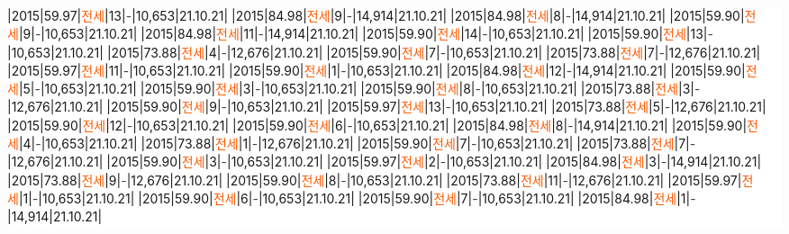 |2015|59.97|<span style="color:#FF5A00">전세</span>|13|<span style="color:#444444">-</span>|10,653|21.10.21|
|2015|84.98|<span style="color:#FF5A00">전세</span>|9|<span style="color:#444444">-</span>|14,914|21.10.21|
|2015|84.98|<span style="color:#FF5A00">전세</span>|8|<span style="color:#444444">-</span>|14,914|21.10.21|
|2015|59.90|<span style="color:#FF5A00">전세</span>|9|<span style="color:#444444">-</span>|10,653|21.10.21|
|2015|84.98|<span style="color:#FF5A00">전세</span>|11|<span style="color:#444444">-</span>|14,914|21.10.21|
|2015|59.90|<span style="color:#FF5A00">전세</span>|14|<span style="color:#444444">-</span>|10,653|21.10.21|
|2015|59.90|<span style="color:#FF5A00">전세</span>|13|<span style="color:#444444">-</span>|10,653|21.10.21|
|2015|73.88|<span style="color:#FF5A00">전세</span>|4|<span style="color:#444444">-</span>|12,676|21.10.21|
|2015|59.90|<span style="color:#FF5A00">전세</span>|7|<span style="color:#444444">-</span>|10,653|21.10.21|
|2015|73.88|<span style="color:#FF5A00">전세</span>|7|<span style="color:#444444">-</span>|12,676|21.10.21|
|2015|59.97|<span style="color:#FF5A00">전세</span>|11|<span style="color:#444444">-</span>|10,653|21.10.21|
|2015|59.90|<span style="color:#FF5A00">전세</span>|1|<span style="color:#444444">-</span>|10,653|21.10.21|
|2015|84.98|<span style="color:#FF5A00">전세</span>|12|<span style="color:#444444">-</span>|14,914|21.10.21|
|2015|59.90|<span style="color:#FF5A00">전세</span>|5|<span style="color:#444444">-</span>|10,653|21.10.21|
|2015|59.90|<span style="color:#FF5A00">전세</span>|3|<span style="color:#444444">-</span>|10,653|21.10.21|
|2015|59.90|<span style="color:#FF5A00">전세</span>|8|<span style="color:#444444">-</span>|10,653|21.10.21|
|2015|73.88|<span style="color:#FF5A00">전세</span>|3|<span style="color:#444444">-</span>|12,676|21.10.21|
|2015|59.90|<span style="color:#FF5A00">전세</span>|9|<span style="color:#444444">-</span>|10,653|21.10.21|
|2015|59.97|<span style="color:#FF5A00">전세</span>|13|<span style="color:#444444">-</span>|10,653|21.10.21|
|2015|73.88|<span style="color:#FF5A00">전세</span>|5|<span style="color:#444444">-</span>|12,676|21.10.21|
|2015|59.90|<span style="color:#FF5A00">전세</span>|12|<span style="color:#444444">-</span>|10,653|21.10.21|
|2015|59.90|<span style="color:#FF5A00">전세</span>|6|<span style="color:#444444">-</span>|10,653|21.10.21|
|2015|84.98|<span style="color:#FF5A00">전세</span>|8|<span style="color:#444444">-</span>|14,914|21.10.21|
|2015|59.90|<span style="color:#FF5A00">전세</span>|4|<span style="color:#444444">-</span>|10,653|21.10.21|
|2015|73.88|<span style="color:#FF5A00">전세</span>|1|<span style="color:#444444">-</span>|12,676|21.10.21|
|2015|59.90|<span style="color:#FF5A00">전세</span>|7|<span style="color:#444444">-</span>|10,653|21.10.21|
|2015|73.88|<span style="color:#FF5A00">전세</span>|7|<span style="color:#444444">-</span>|12,676|21.10.21|
|2015|59.90|<span style="color:#FF5A00">전세</span>|3|<span style="color:#444444">-</span>|10,653|21.10.21|
|2015|59.97|<span style="color:#FF5A00">전세</span>|2|<span style="color:#444444">-</span>|10,653|21.10.21|
|2015|84.98|<span style="color:#FF5A00">전세</span>|3|<span style="color:#444444">-</span>|14,914|21.10.21|
|2015|73.88|<span style="color:#FF5A00">전세</span>|9|<span style="color:#444444">-</span>|12,676|21.10.21|
|2015|59.90|<span style="color:#FF5A00">전세</span>|8|<span style="color:#444444">-</span>|10,653|21.10.21|
|2015|73.88|<span style="color:#FF5A00">전세</span>|11|<span style="color:#444444">-</span>|12,676|21.10.21|
|2015|59.97|<span style="color:#FF5A00">전세</span>|1|<span style="color:#444444">-</span>|10,653|21.10.21|
|2015|59.90|<span style="color:#FF5A00">전세</span>|6|<span style="color:#444444">-</span>|10,653|21.10.21|
|2015|59.90|<span style="color:#FF5A00">전세</span>|7|<span style="color:#444444">-</span>|10,653|21.10.21|
|2015|84.98|<span style="color:#FF5A00">전세</span>|1|<span style="color:#444444">-</span>|14,914|21.10.21|